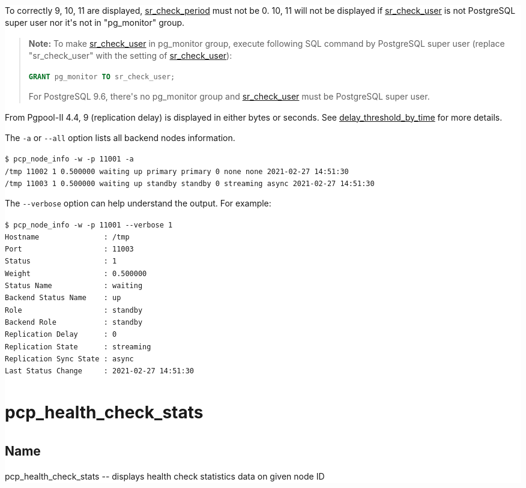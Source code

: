 To correctly 9, 10, 11 are displayed, [sr_check_period](https://www.pgpool.net/docs/latest/en/html/runtime-streaming-replication-check.html#GUC-SR-CHECK-PERIOD) must not be 0. 10, 11 will not be displayed if [sr_check_user](https://www.pgpool.net/docs/latest/en/html/runtime-streaming-replication-check.html#GUC-SR-CHECK-USER) is not PostgreSQL super user nor it's not in "pg_monitor" group.

> **Note:** To make [sr_check_user](https://www.pgpool.net/docs/latest/en/html/runtime-streaming-replication-check.html#GUC-SR-CHECK-USER) in pg_monitor group, execute following SQL command by PostgreSQL super user (replace "sr_check_user" with the setting of [sr_check_user](https://www.pgpool.net/docs/latest/en/html/runtime-streaming-replication-check.html#GUC-SR-CHECK-USER)):
>
> ```sql
> GRANT pg_monitor TO sr_check_user;
> ```
>
> For PostgreSQL 9.6, there's no pg_monitor group and [sr_check_user](https://www.pgpool.net/docs/latest/en/html/runtime-streaming-replication-check.html#GUC-SR-CHECK-USER) must be PostgreSQL super user.

From Pgpool-II 4.4, 9 (replication delay) is displayed in either bytes or seconds. See [delay_threshold_by_time](https://www.pgpool.net/docs/latest/en/html/runtime-streaming-replication-check.html#GUC-DELAY-THRESHOLD-BY-TIME) for more details.

The `-a` or `--all` option lists all backend nodes information.

```shell
$ pcp_node_info -w -p 11001 -a
/tmp 11002 1 0.500000 waiting up primary primary 0 none none 2021-02-27 14:51:30
/tmp 11003 1 0.500000 waiting up standby standby 0 streaming async 2021-02-27 14:51:30
```

The `--verbose` option can help understand the output. For example:

```shell
$ pcp_node_info -w -p 11001 --verbose 1
Hostname               : /tmp
Port                   : 11003
Status                 : 1
Weight                 : 0.500000
Status Name            : waiting
Backend Status Name    : up
Role                   : standby
Backend Role           : standby
Replication Delay      : 0
Replication State      : streaming
Replication Sync State : async
Last Status Change     : 2021-02-27 14:51:30
```

# pcp_health_check_stats

## Name

pcp_health_check_stats -- displays health check statistics data on given node ID
